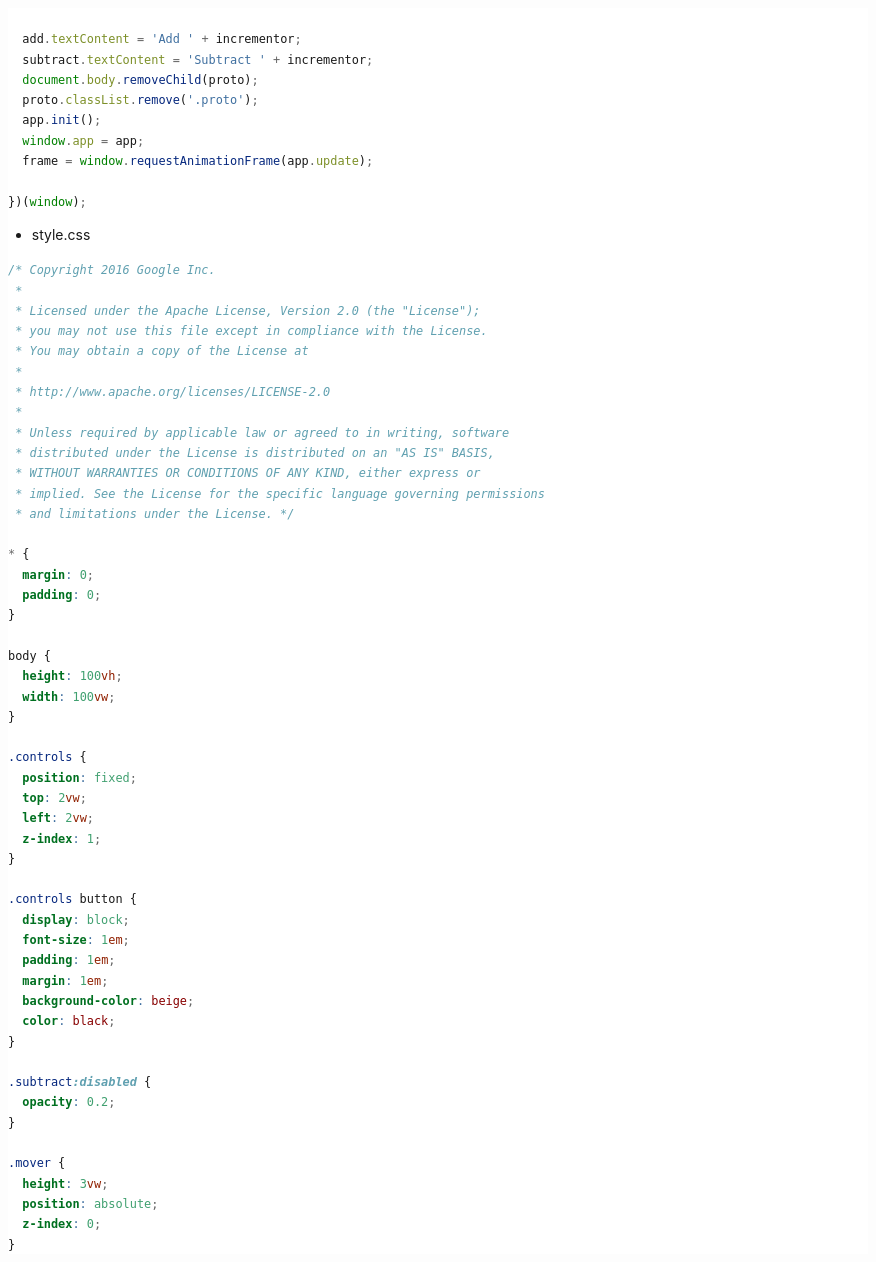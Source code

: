```javascript

  add.textContent = 'Add ' + incrementor;
  subtract.textContent = 'Subtract ' + incrementor;
  document.body.removeChild(proto);
  proto.classList.remove('.proto');
  app.init();
  window.app = app;
  frame = window.requestAnimationFrame(app.update);

})(window);
```
- style.css
```css
/* Copyright 2016 Google Inc.
 *
 * Licensed under the Apache License, Version 2.0 (the "License");
 * you may not use this file except in compliance with the License.
 * You may obtain a copy of the License at
 *
 * http://www.apache.org/licenses/LICENSE-2.0
 *
 * Unless required by applicable law or agreed to in writing, software
 * distributed under the License is distributed on an "AS IS" BASIS,
 * WITHOUT WARRANTIES OR CONDITIONS OF ANY KIND, either express or
 * implied. See the License for the specific language governing permissions
 * and limitations under the License. */

* {
  margin: 0;
  padding: 0;
}

body {
  height: 100vh;
  width: 100vw;
}

.controls {
  position: fixed;
  top: 2vw;
  left: 2vw;
  z-index: 1;
}

.controls button {
  display: block;
  font-size: 1em;
  padding: 1em;
  margin: 1em;
  background-color: beige;
  color: black;
}

.subtract:disabled {
  opacity: 0.2;
}

.mover {
  height: 3vw;
  position: absolute;
  z-index: 0;
}

```